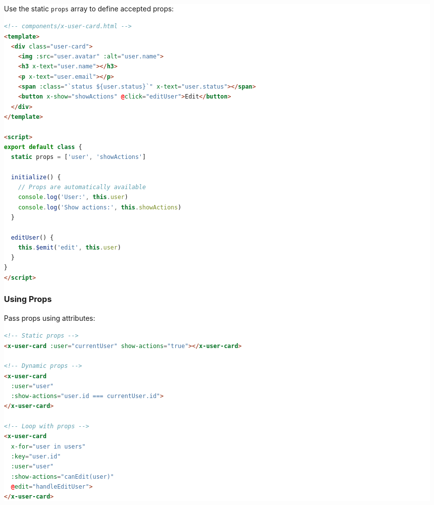 Use the static `props` array to define accepted props:

```html
<!-- components/x-user-card.html -->
<template>
  <div class="user-card">
    <img :src="user.avatar" :alt="user.name">
    <h3 x-text="user.name"></h3>
    <p x-text="user.email"></p>
    <span :class="`status ${user.status}`" x-text="user.status"></span>
    <button x-show="showActions" @click="editUser">Edit</button>
  </div>
</template>

<script>
export default class {
  static props = ['user', 'showActions']
  
  initialize() {
    // Props are automatically available
    console.log('User:', this.user)
    console.log('Show actions:', this.showActions)
  }
  
  editUser() {
    this.$emit('edit', this.user)
  }
}
</script>
```

### Using Props

Pass props using attributes:

```html
<!-- Static props -->
<x-user-card :user="currentUser" show-actions="true"></x-user-card>

<!-- Dynamic props -->
<x-user-card 
  :user="user" 
  :show-actions="user.id === currentUser.id">
</x-user-card>

<!-- Loop with props -->
<x-user-card 
  x-for="user in users" 
  :key="user.id"
  :user="user" 
  :show-actions="canEdit(user)"
  @edit="handleEditUser">
</x-user-card>
```
